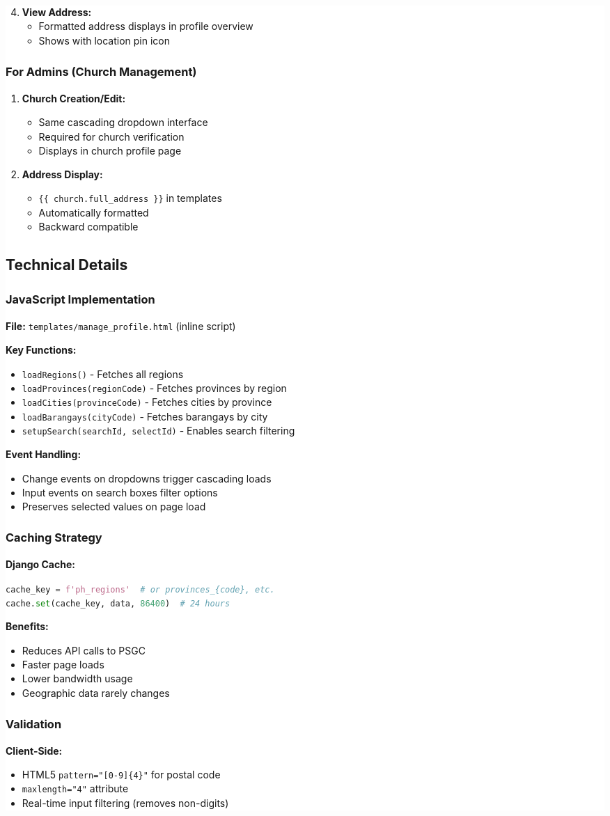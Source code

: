 4. **View Address:**
   - Formatted address displays in profile overview
   - Shows with location pin icon

### For Admins (Church Management)

1. **Church Creation/Edit:**
   - Same cascading dropdown interface
   - Required for church verification
   - Displays in church profile page

2. **Address Display:**
   - `{{ church.full_address }}` in templates
   - Automatically formatted
   - Backward compatible

## Technical Details

### JavaScript Implementation
**File:** `templates/manage_profile.html` (inline script)

**Key Functions:**
- `loadRegions()` - Fetches all regions
- `loadProvinces(regionCode)` - Fetches provinces by region
- `loadCities(provinceCode)` - Fetches cities by province
- `loadBarangays(cityCode)` - Fetches barangays by city
- `setupSearch(searchId, selectId)` - Enables search filtering

**Event Handling:**
- Change events on dropdowns trigger cascading loads
- Input events on search boxes filter options
- Preserves selected values on page load

### Caching Strategy
**Django Cache:**
```python
cache_key = f'ph_regions'  # or provinces_{code}, etc.
cache.set(cache_key, data, 86400)  # 24 hours
```

**Benefits:**
- Reduces API calls to PSGC
- Faster page loads
- Lower bandwidth usage
- Geographic data rarely changes

### Validation
**Client-Side:**
- HTML5 `pattern="[0-9]{4}"` for postal code
- `maxlength="4"` attribute
- Real-time input filtering (removes non-digits)
